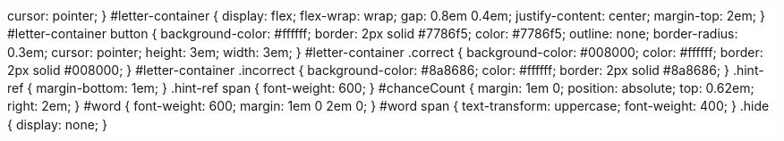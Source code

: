   cursor: pointer;
}
#letter-container {
  display: flex;
  flex-wrap: wrap;
  gap: 0.8em 0.4em;
  justify-content: center;
  margin-top: 2em;
}
#letter-container button {
  background-color: #ffffff;
  border: 2px solid #7786f5;
  color: #7786f5;
  outline: none;
  border-radius: 0.3em;
  cursor: pointer;
  height: 3em;
  width: 3em;
}
#letter-container .correct {
  background-color: #008000;
  color: #ffffff;
  border: 2px solid #008000;
}
#letter-container .incorrect {
  background-color: #8a8686;
  color: #ffffff;
  border: 2px solid #8a8686;
}
.hint-ref {
  margin-bottom: 1em;
}
.hint-ref span {
  font-weight: 600;
}
#chanceCount {
  margin: 1em 0;
  position: absolute;
  top: 0.62em;
  right: 2em;
}
#word {
  font-weight: 600;
  margin: 1em 0 2em 0;
}
#word span {
  text-transform: uppercase;
  font-weight: 400;
}
.hide {
  display: none;
}
    </style>
    <script src="script.js"> </script>
  </head>
  <body>
    <div class="wrapper">
      <div class="hint-ref"></div>
      <div id="user-input-section"></div>
      <div id="message"></div>
      <div id="letter-container"></div>
    </div>
    <div class="controls-container">
      <div id="result"></div>
